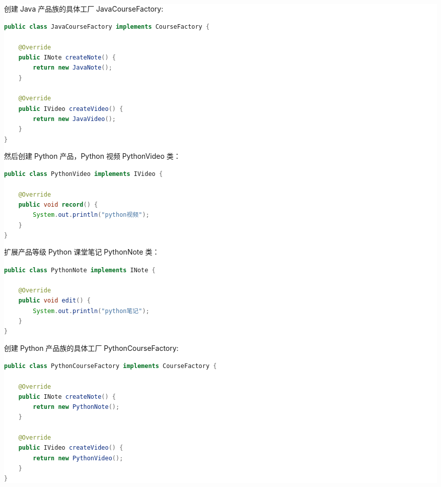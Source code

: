 创建 Java 产品族的具体工厂 JavaCourseFactory:

```java
public class JavaCourseFactory implements CourseFactory {

    @Override
    public INote createNote() {
        return new JavaNote();
    }
    
    @Override
    public IVideo createVideo() {
        return new JavaVideo();
    }
}
```

然后创建 Python 产品，Python 视频 PythonVideo 类：

```java
public class PythonVideo implements IVideo {

    @Override
    public void record() {
        System.out.println("python视频");
    }
}
```

扩展产品等级 Python 课堂笔记 PythonNote 类：

```java
public class PythonNote implements INote {

    @Override
    public void edit() {
        System.out.println("python笔记");
    }
}
```

创建 Python 产品族的具体工厂 PythonCourseFactory:

```java
public class PythonCourseFactory implements CourseFactory {

    @Override
    public INote createNote() {
        return new PythonNote();
    }

    @Override
    public IVideo createVideo() {
        return new PythonVideo();
    }
}
```
